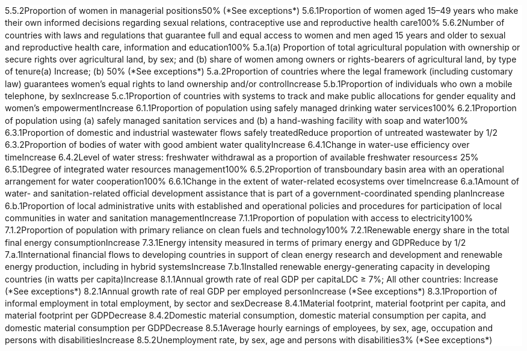 <tr><td>5.5.2</td><td>Proportion of women in managerial positions</td><td>50% (*See exceptions*)</td></tr>
<tr><td>5.6.1</td><td>Proportion of women aged 15–49 years who make their own informed decisions regarding sexual relations, contraceptive use and reproductive health care</td><td>100%</td></tr>
<tr><td>5.6.2</td><td>Number of countries with laws and regulations that guarantee full and equal access to women and men aged 15 years and older to sexual and reproductive health care, information and education</td><td>100%</td></tr>
<tr><td>5.a.1</td><td>(a) Proportion of total agricultural population with ownership or secure rights over agricultural land, by sex; and (b) share of women among owners or rights-bearers of agricultural land, by type of tenure</td><td>(a) Increase; (b) 50% (*See exceptions*)</td></tr>
<tr><td>5.a.2</td><td>Proportion of countries where the legal framework (including customary law) guarantees women’s equal rights to land ownership and/or control</td><td>Increase</td></tr>
<tr><td>5.b.1</td><td>Proportion of individuals who own a mobile telephone, by sex</td><td>Increase</td></tr>
<tr><td>5.c.1</td><td>Proportion of countries with systems to track and make public allocations for gender equality and women’s empowerment</td><td>Increase</td></tr>
<tr><td>6.1.1</td><td>Proportion of population using safely managed drinking water services</td><td>100%</td></tr>
<tr><td>6.2.1</td><td>Proportion of population using (a) safely managed sanitation services and (b) a hand-washing facility with soap and water</td><td>100%</td></tr>
<tr><td>6.3.1</td><td>Proportion of domestic and industrial wastewater flows safely treated</td><td>Reduce proportion of untreated wastewater by 1/2</td></tr>
<tr><td>6.3.2</td><td>Proportion of bodies of water with good ambient water quality</td><td>Increase</td></tr>
<tr><td>6.4.1</td><td>Change in water-use efficiency over time</td><td>Increase</td></tr>
<tr><td>6.4.2</td><td>Level of water stress: freshwater withdrawal as a proportion of available freshwater resources</td><td>≤ 25%</td></tr>
<tr><td>6.5.1</td><td>Degree of integrated water resources management</td><td>100%</td></tr>
<tr><td>6.5.2</td><td>Proportion of transboundary basin area with an operational arrangement for water cooperation</td><td>100%</td></tr>
<tr><td>6.6.1</td><td>Change in the extent of water-related ecosystems over time</td><td>Increase</td></tr>
<tr><td>6.a.1</td><td>Amount of water- and sanitation-related official development assistance that is part of a government-coordinated spending plan</td><td>Increase</td></tr>
<tr><td>6.b.1</td><td>Proportion of local administrative units with established and operational policies and procedures for participation of local communities in water and sanitation management</td><td>Increase</td></tr>
<tr><td>7.1.1</td><td>Proportion of population with access to electricity</td><td>100%</td></tr>
<tr><td>7.1.2</td><td>Proportion of population with primary reliance on clean fuels and technology</td><td>100%</td></tr>
<tr><td>7.2.1</td><td>Renewable energy share in the total final energy consumption</td><td>Increase</td></tr>
<tr><td>7.3.1</td><td>Energy intensity measured in terms of primary energy and GDP</td><td>Reduce by 1/2</td></tr>
<tr><td>7.a.1</td><td>International financial flows to developing countries in support of clean energy research and development and renewable energy production, including in hybrid systems</td><td>Increase</td></tr>
<tr><td>7.b.1</td><td>Installed renewable energy-generating capacity in developing countries (in watts per capita)</td><td>Increase</td></tr>
<tr><td>8.1.1</td><td>Annual growth rate of real GDP per capita</td><td>LDC ≥ 7%; All other countries: Increase (*See exceptions*)</td></tr>
<tr><td>8.2.1</td><td>Annual growth rate of real GDP per employed person</td><td>Increase (*See exceptions*)</td></tr>
<tr><td>8.3.1</td><td>Proportion of informal employment in total employment, by sector and sex</td><td>Decrease</td></tr>
<tr><td>8.4.1</td><td>Material footprint, material footprint per capita, and material footprint per GDP</td><td>Decrease</td></tr>
<tr><td>8.4.2</td><td>Domestic material consumption, domestic material consumption per capita, and domestic material consumption per GDP</td><td>Decrease</td></tr>
<tr><td>8.5.1</td><td>Average hourly earnings of employees, by sex, age, occupation and persons with disabilities</td><td>Increase</td></tr>
<tr><td>8.5.2</td><td>Unemployment rate, by sex, age and persons with disabilities</td><td>3% (*See exceptions*)</td></tr>